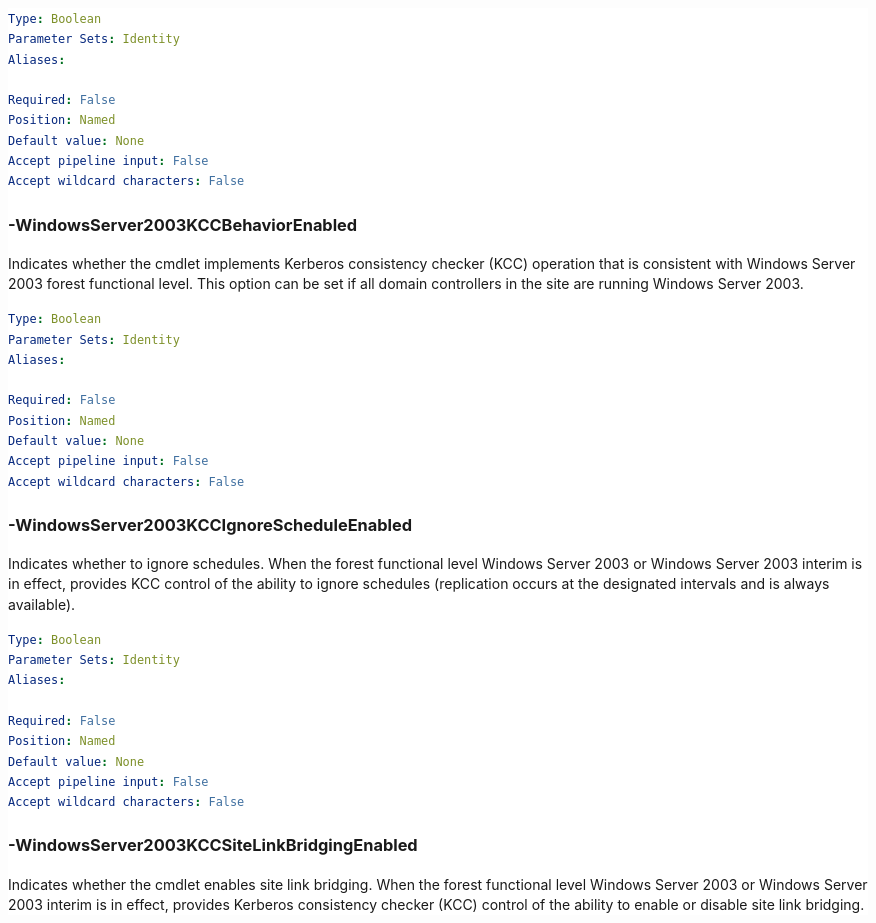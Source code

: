 ```yaml
Type: Boolean
Parameter Sets: Identity
Aliases: 

Required: False
Position: Named
Default value: None
Accept pipeline input: False
Accept wildcard characters: False
```

### -WindowsServer2003KCCBehaviorEnabled
Indicates whether the cmdlet implements Kerberos consistency checker (KCC) operation that is consistent with Windows Server 2003 forest functional level.
This option can be set if all domain controllers in the site are running Windows Server 2003.

```yaml
Type: Boolean
Parameter Sets: Identity
Aliases: 

Required: False
Position: Named
Default value: None
Accept pipeline input: False
Accept wildcard characters: False
```

### -WindowsServer2003KCCIgnoreScheduleEnabled
Indicates whether to ignore schedules.
When the forest functional level Windows Server 2003 or Windows Server 2003 interim is in effect, provides KCC control of the ability to ignore schedules (replication occurs at the designated intervals and is always available).

```yaml
Type: Boolean
Parameter Sets: Identity
Aliases: 

Required: False
Position: Named
Default value: None
Accept pipeline input: False
Accept wildcard characters: False
```

### -WindowsServer2003KCCSiteLinkBridgingEnabled
Indicates whether the cmdlet enables site link bridging.
When the forest functional level Windows Server 2003 or Windows Server 2003 interim is in effect, provides Kerberos consistency checker (KCC) control of the ability to enable or disable site link bridging.

